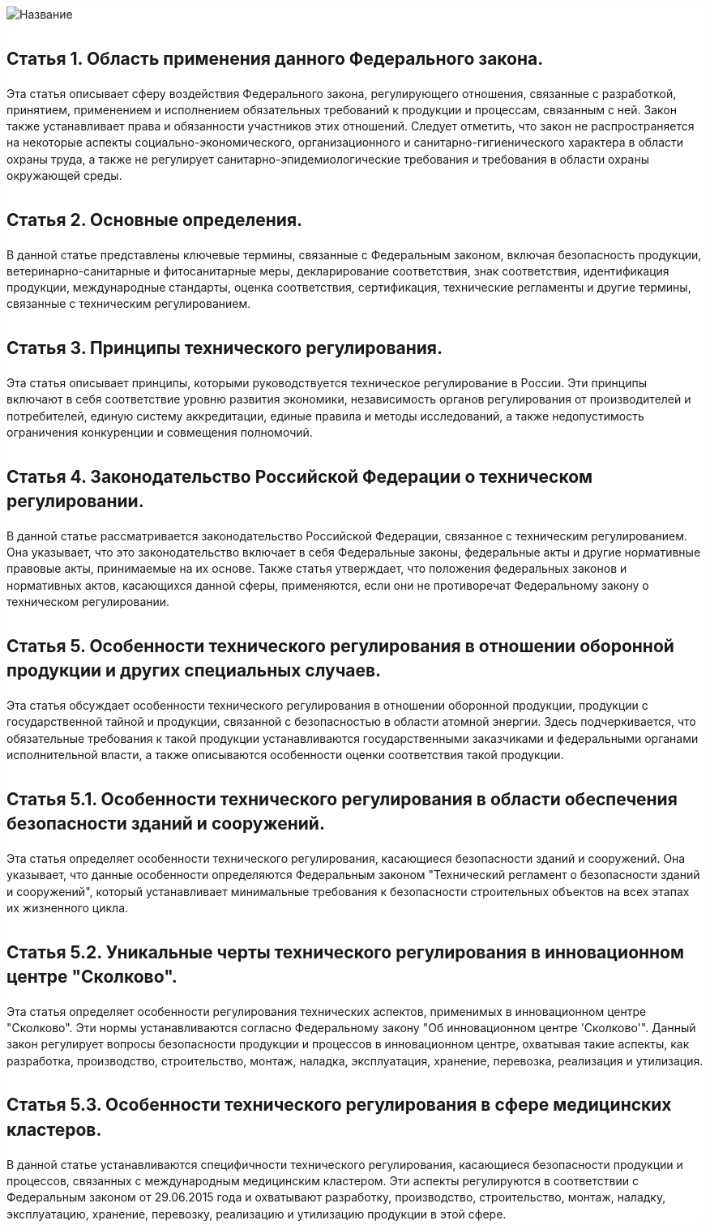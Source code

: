 ![Название](images.jpg)
## Статья 1. Область применения данного Федерального закона.
 Эта статья описывает сферу воздействия Федерального закона, регулирующего отношения, связанные с разработкой, принятием, применением и исполнением обязательных требований к продукции и процессам, связанным с ней. Закон также устанавливает права и обязанности участников этих отношений. Следует отметить, что закон не распространяется на некоторые аспекты социально-экономического, организационного и санитарно-гигиенического характера в области охраны труда, а также не регулирует санитарно-эпидемиологические требования и требования в области охраны окружающей среды.
## Статья 2. Основные определения.
 В данной статье представлены ключевые термины, связанные с Федеральным законом, включая безопасность продукции, ветеринарно-санитарные и фитосанитарные меры, декларирование соответствия, знак соответствия, идентификация продукции, международные стандарты, оценка соответствия, сертификация, технические регламенты и другие термины, связанные с техническим регулированием.
## Статья 3. Принципы технического регулирования.
 Эта статья описывает принципы, которыми руководствуется техническое регулирование в России. Эти принципы включают в себя соответствие уровню развития экономики, независимость органов регулирования от производителей и потребителей, единую систему аккредитации, единые правила и методы исследований, а также недопустимость ограничения конкуренции и совмещения полномочий.
## Статья 4. Законодательство Российской Федерации о техническом регулировании.
 В данной статье рассматривается законодательство Российской Федерации, связанное с техническим регулированием. Она указывает, что это законодательство включает в себя Федеральные законы, федеральные акты и другие нормативные правовые акты, принимаемые на их основе. Также статья утверждает, что положения федеральных законов и нормативных актов, касающихся данной сферы, применяются, если они не противоречат Федеральному закону о техническом регулировании.
## Статья 5. Особенности технического регулирования в отношении оборонной продукции и других специальных случаев.
 Эта статья обсуждает особенности технического регулирования в отношении оборонной продукции, продукции с государственной тайной и продукции, связанной с безопасностью в области атомной энергии. Здесь подчеркивается, что обязательные требования к такой продукции устанавливаются государственными заказчиками и федеральными органами исполнительной власти, а также описываются особенности оценки соответствия такой продукции.
## Статья 5.1. Особенности технического регулирования в области обеспечения безопасности зданий и сооружений.
 Эта статья определяет особенности технического регулирования, касающиеся безопасности зданий и сооружений. Она указывает, что данные особенности определяются Федеральным законом "Технический регламент о безопасности зданий и сооружений", который устанавливает минимальные требования к безопасности строительных объектов на всех этапах их жизненного цикла.
## Статья 5.2. Уникальные черты технического регулирования в инновационном центре "Сколково".
 Эта статья определяет особенности регулирования технических аспектов, применимых в инновационном центре "Сколково". Эти нормы устанавливаются согласно Федеральному закону "Об инновационном центре 'Сколково'". Данный закон регулирует вопросы безопасности продукции и процессов в инновационном центре, охватывая такие аспекты, как разработка, производство, строительство, монтаж, наладка, эксплуатация, хранение, перевозка, реализация и утилизация.
## Статья 5.3. Особенности технического регулирования в сфере медицинских кластеров.
 В данной статье устанавливаются специфичности технического регулирования, касающиеся безопасности продукции и процессов, связанных с международным медицинским кластером. Эти аспекты регулируются в соответствии с Федеральным законом от 29.06.2015 года и охватывают разработку, производство, строительство, монтаж, наладку, эксплуатацию, хранение, перевозку, реализацию и утилизацию продукции в этой сфере.
